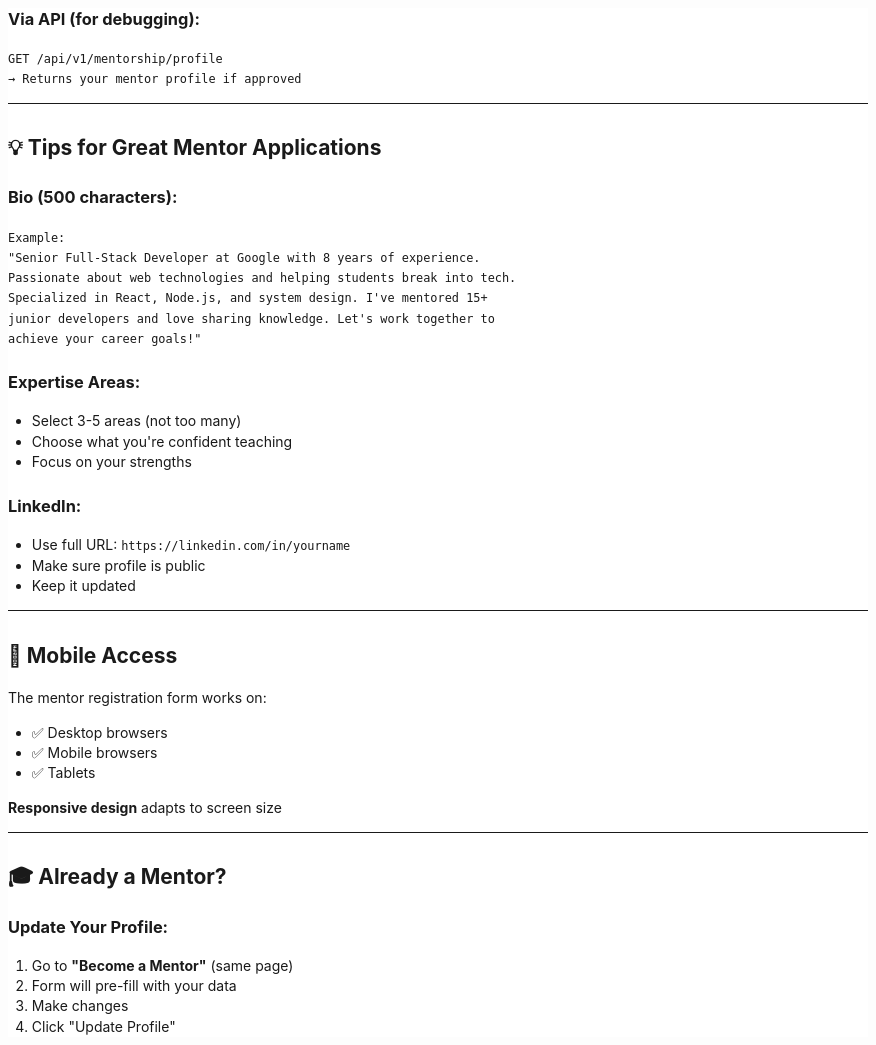 ### Via API (for debugging):
```
GET /api/v1/mentorship/profile
→ Returns your mentor profile if approved
```

---

## 💡 Tips for Great Mentor Applications

### Bio (500 characters):
```
Example:
"Senior Full-Stack Developer at Google with 8 years of experience. 
Passionate about web technologies and helping students break into tech. 
Specialized in React, Node.js, and system design. I've mentored 15+ 
junior developers and love sharing knowledge. Let's work together to 
achieve your career goals!"
```

### Expertise Areas:
- Select 3-5 areas (not too many)
- Choose what you're confident teaching
- Focus on your strengths

### LinkedIn:
- Use full URL: `https://linkedin.com/in/yourname`
- Make sure profile is public
- Keep it updated

---

## 📱 Mobile Access

The mentor registration form works on:
- ✅ Desktop browsers
- ✅ Mobile browsers
- ✅ Tablets

**Responsive design** adapts to screen size

---

## 🎓 Already a Mentor?

### Update Your Profile:
1. Go to **"Become a Mentor"** (same page)
2. Form will pre-fill with your data
3. Make changes
4. Click "Update Profile"
